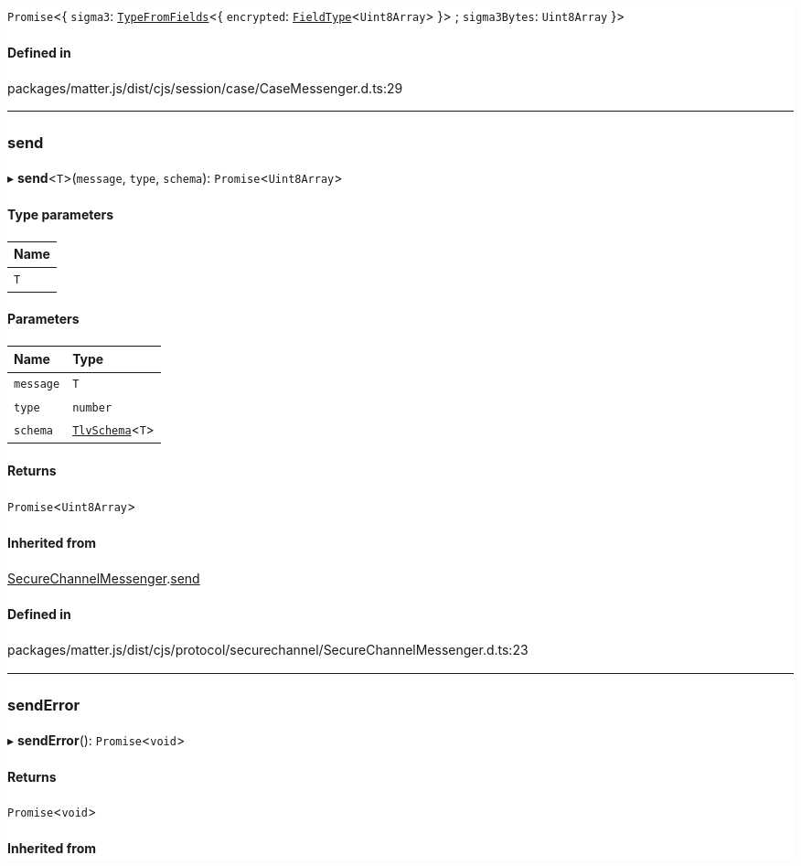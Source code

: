 `Promise`<{ `sigma3`: [`TypeFromFields`](../modules/exports_tlv.md#typefromfields)<{ `encrypted`: [`FieldType`](../interfaces/exports_tlv.FieldType.md)<`Uint8Array`\>  }\> ; `sigma3Bytes`: `Uint8Array`  }\>

#### Defined in

packages/matter.js/dist/cjs/session/case/CaseMessenger.d.ts:29

___

### send

▸ **send**<`T`\>(`message`, `type`, `schema`): `Promise`<`Uint8Array`\>

#### Type parameters

| Name |
| :------ |
| `T` |

#### Parameters

| Name | Type |
| :------ | :------ |
| `message` | `T` |
| `type` | `number` |
| `schema` | [`TlvSchema`](exports_tlv.TlvSchema.md)<`T`\> |

#### Returns

`Promise`<`Uint8Array`\>

#### Inherited from

[SecureChannelMessenger](exports_securechannel.SecureChannelMessenger.md).[send](exports_securechannel.SecureChannelMessenger.md#send)

#### Defined in

packages/matter.js/dist/cjs/protocol/securechannel/SecureChannelMessenger.d.ts:23

___

### sendError

▸ **sendError**(): `Promise`<`void`\>

#### Returns

`Promise`<`void`\>

#### Inherited from
